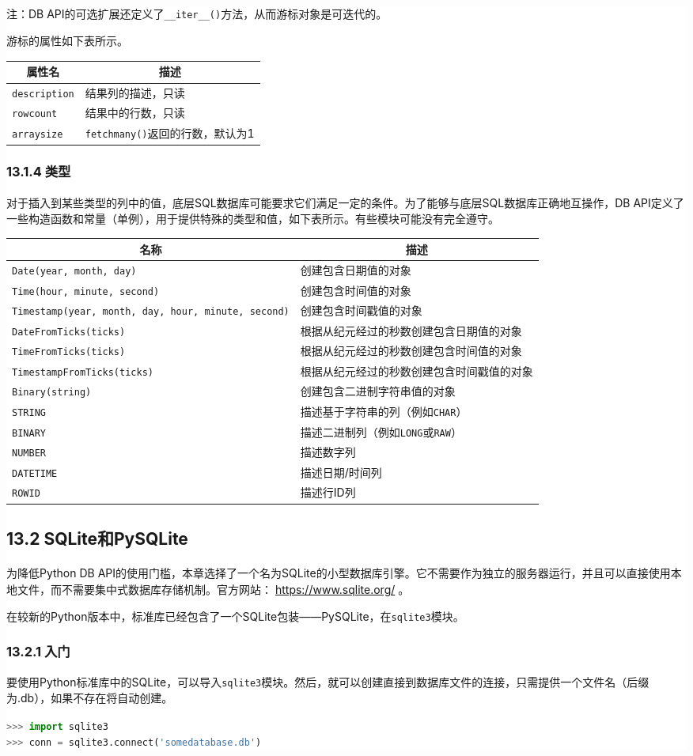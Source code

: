 注：DB API的可选扩展还定义了`__iter__()`方法，从而游标对象是可迭代的。

游标的属性如下表所示。

| 属性名 | 描述 |
| --- | --- |
| `description` | 结果列的描述，只读 |
| `rowcount` | 结果中的行数，只读 |
| `arraysize` | `fetchmany()`返回的行数，默认为1 |

### 13.1.4 类型
对于插入到某些类型的列中的值，底层SQL数据库可能要求它们满足一定的条件。为了能够与底层SQL数据库正确地互操作，DB API定义了一些构造函数和常量（单例），用于提供特殊的类型和值，如下表所示。有些模块可能没有完全遵守。

| 名称 | 描述 |
| --- | --- |
| `Date(year, month, day)` | 创建包含日期值的对象 |
| `Time(hour, minute, second)` | 创建包含时间值的对象 |
| `Timestamp(year, month, day, hour, minute, second)` | 创建包含时间戳值的对象 |
| `DateFromTicks(ticks)` | 根据从纪元经过的秒数创建包含日期值的对象 |
| `TimeFromTicks(ticks)` | 根据从纪元经过的秒数创建包含时间值的对象 |
| `TimestampFromTicks(ticks)` | 根据从纪元经过的秒数创建包含时间戳值的对象 |
| `Binary(string)` | 创建包含二进制字符串值的对象 |
| `STRING` | 描述基于字符串的列（例如`CHAR`） |
| `BINARY` | 描述二进制列（例如`LONG`或`RAW`） |
| `NUMBER` | 描述数字列 |
| `DATETIME` | 描述日期/时间列 |
| `ROWID` | 描述行ID列 |

## 13.2 SQLite和PySQLite
为降低Python DB API的使用门槛，本章选择了一个名为SQLite的小型数据库引擎。它不需要作为独立的服务器运行，并且可以直接使用本地文件，而不需要集中式数据库存储机制。官方网站： <https://www.sqlite.org/> 。

在较新的Python版本中，标准库已经包含了一个SQLite包装——PySQLite，在`sqlite3`模块。

### 13.2.1 入门
要使用Python标准库中的SQLite，可以导入`sqlite3`模块。然后，就可以创建直接到数据库文件的连接，只需提供一个文件名（后缀为.db），如果不存在将自动创建。

```python
>>> import sqlite3
>>> conn = sqlite3.connect('somedatabase.db')
```
